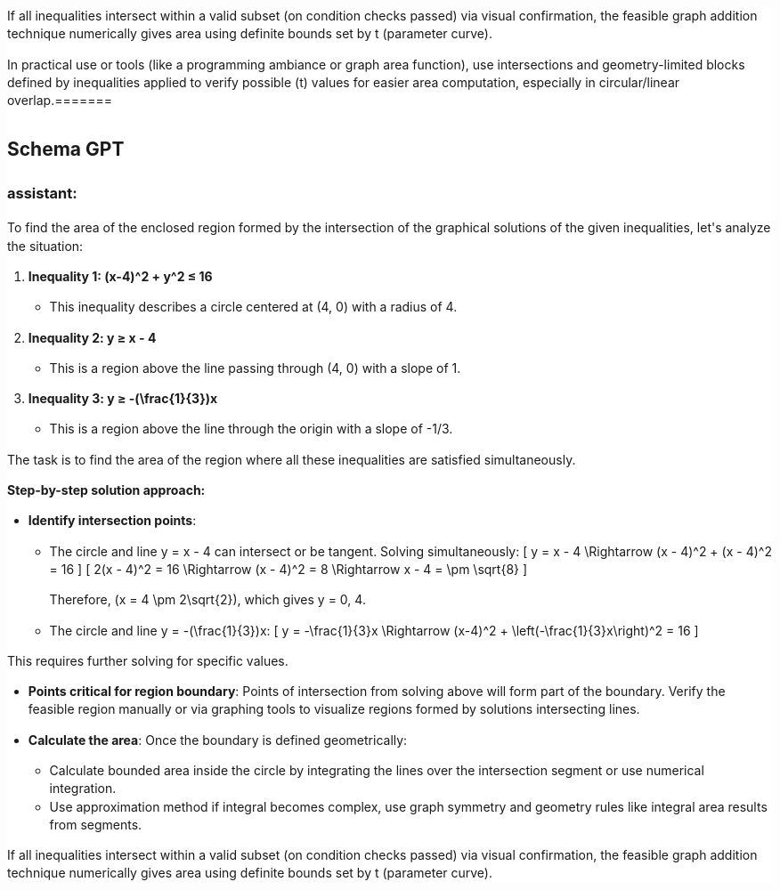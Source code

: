 If all inequalities intersect within a valid subset (on condition checks passed) via visual confirmation, the feasible graph addition technique numerically gives area using definite bounds set by t (parameter curve).

In practical use or tools (like a programming ambiance or graph area function), use intersections and geometry-limited blocks defined by inequalities applied to verify possible \(t\) values for easier area computation, especially in circular/linear overlap.=======
## Schema GPT
### assistant: 
To find the area of the enclosed region formed by the intersection of the graphical solutions of the given inequalities, let's analyze the situation:

1. **Inequality 1: (x-4)^2 + y^2 ≤ 16**
   - This inequality describes a circle centered at (4, 0) with a radius of 4.

2. **Inequality 2: y ≥ x - 4**
   - This is a region above the line passing through (4, 0) with a slope of 1.

3. **Inequality 3: y ≥ -\(\frac{1}{3}\)x**
   - This is a region above the line through the origin with a slope of -1/3.

The task is to find the area of the region where all these inequalities are satisfied simultaneously. 

**Step-by-step solution approach:**

- **Identify intersection points**: 
  - The circle and line y = x - 4 can intersect or be tangent. Solving simultaneously: 
    \[
    y = x - 4 \Rightarrow (x - 4)^2 + (x - 4)^2 = 16
    \]
    \[
    2(x - 4)^2 = 16 \Rightarrow (x - 4)^2 = 8 \Rightarrow x - 4 = \pm \sqrt{8}
    \]

    Therefore, \(x = 4 \pm 2\sqrt{2}\), which gives y = 0, 4.

  - The circle and line y = -\(\frac{1}{3}\)x:
    \[
    y = -\frac{1}{3}x \Rightarrow (x-4)^2 + \left(-\frac{1}{3}x\right)^2 = 16
    \]

 This requires further solving for specific values.

- **Points critical for region boundary**: Points of intersection from solving above will form part of the boundary. Verify the feasible region manually or via graphing tools to visualize regions formed by solutions intersecting lines.

- **Calculate the area**: Once the boundary is defined geometrically:
  - Calculate bounded area inside the circle by integrating the lines over the intersection segment or use numerical integration.
  - Use approximation method if integral becomes complex, use graph symmetry and geometry rules like integral area results from segments.

If all inequalities intersect within a valid subset (on condition checks passed) via visual confirmation, the feasible graph addition technique numerically gives area using definite bounds set by t (parameter curve).
